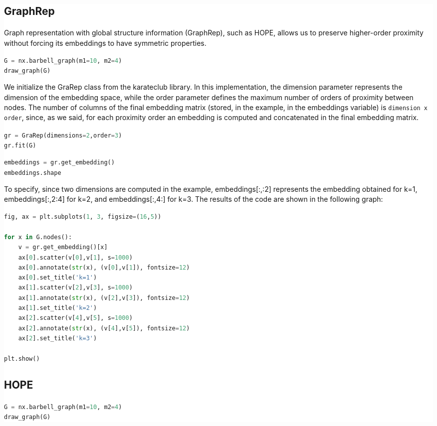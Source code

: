 ## GraphRep


Graph representation with global structure information (GraphRep), such as HOPE, allows us to preserve higher-order proximity without forcing its embeddings to have symmetric properties.

```python
G = nx.barbell_graph(m1=10, m2=4)
draw_graph(G)
```

We initialize the GraRep class from the karateclub library. In this implementation, the dimension parameter represents the dimension of the embedding space, while the order parameter defines the maximum number of orders of proximity between nodes. The number of columns of the final embedding matrix (stored, in the example, in the embeddings variable) is `dimension x order`, since, as we said, for each proximity order an embedding is computed and concatenated in the final embedding matrix.

```python
gr = GraRep(dimensions=2,order=3)
gr.fit(G)
```

```python
embeddings = gr.get_embedding()
embeddings.shape
```

To specify, since two dimensions are computed in the example, embeddings[:,:2] represents the embedding obtained for k=1, embeddings[:,2:4] for k=2, and embeddings[:,4:] for k=3. The results of the code are shown in the following graph:

```python
fig, ax = plt.subplots(1, 3, figsize=(16,5))

for x in G.nodes():
    v = gr.get_embedding()[x]
    ax[0].scatter(v[0],v[1], s=1000)
    ax[0].annotate(str(x), (v[0],v[1]), fontsize=12)
    ax[0].set_title('k=1')
    ax[1].scatter(v[2],v[3], s=1000)
    ax[1].annotate(str(x), (v[2],v[3]), fontsize=12)
    ax[1].set_title('k=2')
    ax[2].scatter(v[4],v[5], s=1000)
    ax[2].annotate(str(x), (v[4],v[5]), fontsize=12)
    ax[2].set_title('k=3')

plt.show()
```

## HOPE

```python
G = nx.barbell_graph(m1=10, m2=4)
draw_graph(G)
```
